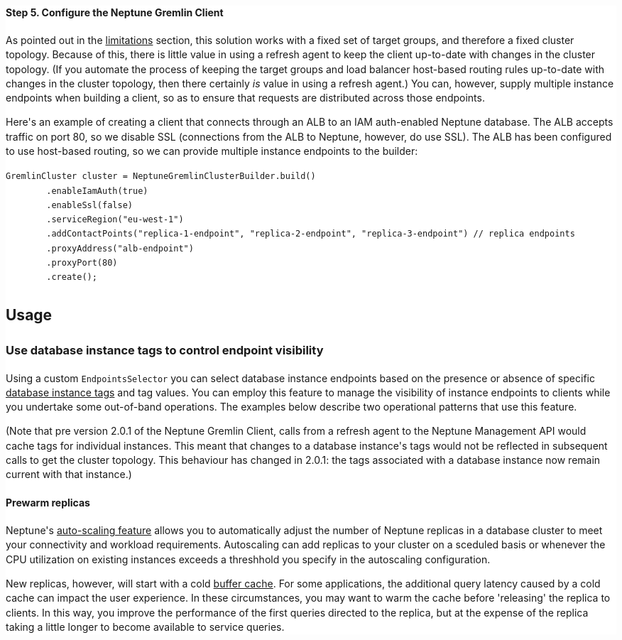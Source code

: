 #### Step 5. Configure the Neptune Gremlin Client

As pointed out in the [limitations](#limitations) section, this solution works with a fixed set of target groups, and therefore a fixed cluster topology. Because of this, there is little value in using a refresh agent to keep the client up-to-date with changes in the cluster topology. (If you automate the process of keeping the target groups and load balancer host-based routing rules up-to-date with changes in the cluster topology, then there certainly _is_ value in using a refresh agent.) You can, however, supply multiple instance endpoints when building a client, so as to ensure that requests are distributed across those endpoints.

Here's an example of creating a client that connects through an ALB to an IAM auth-enabled Neptune database. The ALB accepts traffic on port 80, so we disable SSL (connections from the ALB to Neptune, however, do use SSL). The ALB has been configured to use host-based routing, so we can provide multiple instance endpoints to the builder:

```
GremlinCluster cluster = NeptuneGremlinClusterBuilder.build()
        .enableIamAuth(true)
        .enableSsl(false)
        .serviceRegion("eu-west-1")
        .addContactPoints("replica-1-endpoint", "replica-2-endpoint", "replica-3-endpoint") // replica endpoints
        .proxyAddress("alb-endpoint")
        .proxyPort(80)
        .create();
```

## Usage

### Use database instance tags to control endpoint visibility

Using a custom `EndpointsSelector` you can select database instance endpoints based on the presence or absence of specific [database instance tags](https://docs.aws.amazon.com/neptune/latest/userguide/tagging.html) and tag values. You can employ this feature to manage the visibility of instance endpoints to clients while you undertake some out-of-band operations. The examples below describe two operational patterns that use this feature.

(Note that pre version 2.0.1 of the Neptune Gremlin Client, calls from a refresh agent to the Neptune Management API would cache tags for individual instances. This meant that changes to a database instance's tags would not be reflected in subsequent calls to get the cluster topology. This behaviour has changed in 2.0.1: the tags associated with a database instance now remain current with that instance.)

#### Prewarm replicas

Neptune's [auto-scaling feature](https://docs.aws.amazon.com/neptune/latest/userguide/manage-console-autoscaling.html) allows you to automatically adjust the number of Neptune replicas in a database cluster to meet your connectivity and workload requirements. Autoscaling can add replicas to your cluster on a sceduled basis or whenever the CPU utilization on existing instances exceeds a threshhold you specify in the autoscaling configuration.

New replicas, however, will start with a cold [buffer cache](https://aws.amazon.com/blogs/database/part-1-accelerate-graph-query-performance-with-caching-in-amazon-neptune/). For some applications, the additional query latency caused by a cold cache can impact the user experience. In these circumstances, you may want to warm the cache before 'releasing' the replica to clients. In this way, you improve the performance of the first queries directed to the replica, but at the expense of the replica taking a little longer to become available to service queries.
